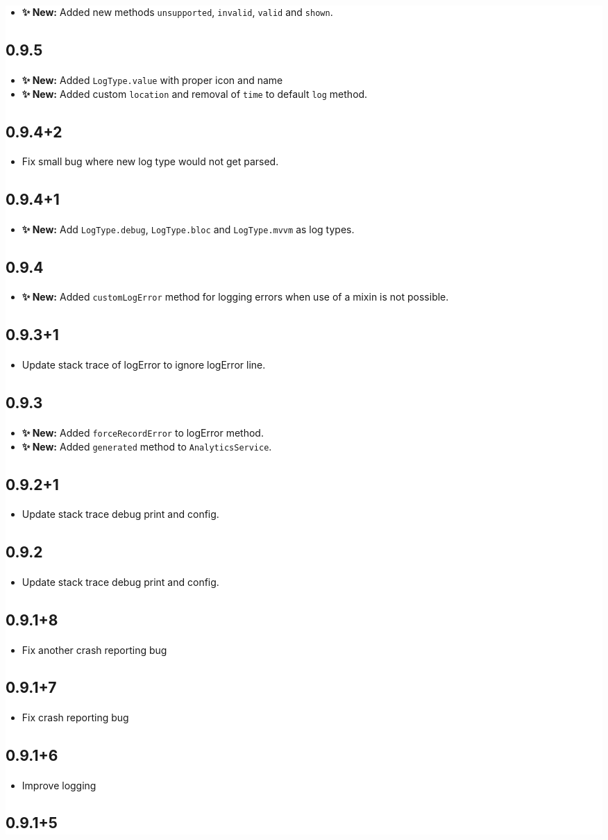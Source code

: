 * **✨ New:** Added new methods `unsupported`, `invalid`, `valid` and `shown`.

## 0.9.5

* **✨ New:** Added `LogType.value` with proper icon and name
* **✨ New:** Added custom `location` and removal of `time` to default `log` method.

## 0.9.4+2

- Fix small bug where new log type would not get parsed.

## 0.9.4+1

* **✨ New:** Add `LogType.debug`, `LogType.bloc` and `LogType.mvvm` as log types.

## 0.9.4

* **✨ New:** Added `customLogError` method for logging errors when use of a mixin is not possible.

## 0.9.3+1

- Update stack trace of logError to ignore logError line.

## 0.9.3

* **✨ New:** Added `forceRecordError` to logError method.
* **✨ New:** Added `generated` method to `AnalyticsService`.

## 0.9.2+1

- Update stack trace debug print and config.

## 0.9.2

- Update stack trace debug print and config.

## 0.9.1+8

- Fix another crash reporting bug

## 0.9.1+7

- Fix crash reporting bug

## 0.9.1+6

- Improve logging

## 0.9.1+5
